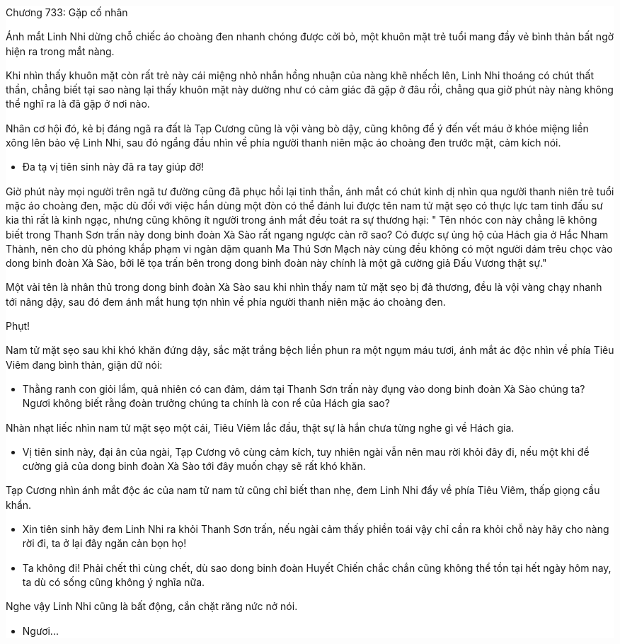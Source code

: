 




Chương 733: Gặp cố nhân




Ánh mắt Linh Nhi dừng chỗ chiếc áo choàng đen nhanh chóng được cởi bỏ, một khuôn mặt trẻ tuổi mang đầy vẻ bình thản bất ngờ hiện ra trong mắt nàng.

Khi nhìn thấy khuôn mặt còn rất trẻ này cái miệng nhỏ nhắn hồng nhuận của nàng khẽ nhếch lên, Linh Nhi thoáng có chút thất thần, chẳng biết tại sao nàng lại thấy khuôn mặt này dường như có cảm giác đã gặp ở đâu rồi, chẳng qua giờ phút này nàng không thể nghĩ ra là đã gặp ở nơi nào.

Nhân cơ hội đó, kẻ bị đáng ngã ra đất là Tạp Cương cũng là vội vàng bò dậy, cũng không để ý đến vết máu ở khóe miệng liền xông lên bảo vệ Linh Nhi, sau đó ngẩng đầu nhìn về phía người thanh niên mặc áo choàng đen trước mặt, cảm kích nói.

- Đa tạ vị tiên sinh này đã ra tay giúp đỡ!

Giờ phút này mọi người trên ngã tư đường cũng đã phục hồi lại tinh thần, ánh mắt có chút kinh dị nhìn qua người thanh niên trẻ tuổi mặc áo choàng đen, mặc dù đối với việc hắn dùng một đòn có thể đánh lui được tên nam tử mặt sẹo có thực lực tam tinh đấu sư kia thì rất là kinh ngạc, nhưng cũng không ít người trong ánh mắt đều toát ra sự thương hại: " Tên nhóc con này chẳng lẽ không biết trong Thanh Sơn trấn này dong binh đoàn Xà Sào rất ngang ngược càn rỡ sao? Có được sự ủng hộ của Hách gia ở Hắc Nham Thành, nên cho dù phóng khắp phạm vi ngàn dặm quanh Ma Thú Sơn Mạch này cùng đều không có một người dám trêu chọc vào dong binh đoàn Xà Sào, bởi lẽ tọa trấn bên trong dong binh đoàn này chính là một gã cường giả Đấu Vương thật sự."

Một vài tên là nhân thủ trong dong binh đoàn Xà Sào sau khi nhìn thấy nam tử mặt sẹo bị đả thương, đều là vội vàng chạy nhanh tới nâng dậy, sau đó đem ánh mắt hung tợn nhìn về phía người thanh niên mặc áo choàng đen.

Phụt!

Nam tử mặt sẹo sau khi khó khăn đứng dậy, sắc mặt trắng bệch liền phun ra một ngụm máu tươi, ánh mắt ác độc nhìn về phía Tiêu Viêm đang bình thản, giận dữ nói:

- Thằng ranh con giỏi lắm, quả nhiên có can đảm, dám tại Thanh Sơn trấn này đụng vào dong binh đoàn Xà Sào chúng ta? Ngươi không biết rằng đoàn trưởng chúng ta chính là con rể của Hách gia sao?

Nhàn nhạt liếc nhìn nam tử mặt sẹo một cái, Tiêu Viêm lắc đầu, thật sự là hắn chưa từng nghe gì về Hách gia.

- Vị tiên sinh này, đại ân của ngài, Tạp Cương vô cùng cảm kích, tuy nhiên ngài vẫn nên mau rời khỏi đây đi, nếu một khi để cường giả của dong binh đoàn Xà Sào tới đây muốn chạy sẽ rất khó khăn.

Tạp Cương nhìn ánh mắt độc ác của nam tử nam tử cũng chỉ biết than nhẹ, đem Linh Nhi đẩy về phía Tiêu Viêm, thấp giọng cầu khẩn.

- Xin tiên sinh hãy đem Linh Nhi ra khỏi Thanh Sơn trấn, nếu ngài cảm thấy phiền toái vậy chỉ cần ra khỏi chỗ này hãy cho nàng rời đi, ta ở lại đây ngăn cản bọn họ!

- Ta không đi! Phải chết thì cùng chết, dù sao dong binh đoàn Huyết Chiến chắc chắn cũng không thể tồn tại hết ngày hôm nay, ta dù có sống cũng không ý nghĩa nữa.

Nghe vậy Linh Nhi cũng là bất động, cắn chặt răng nức nở nói.

- Ngươi...
